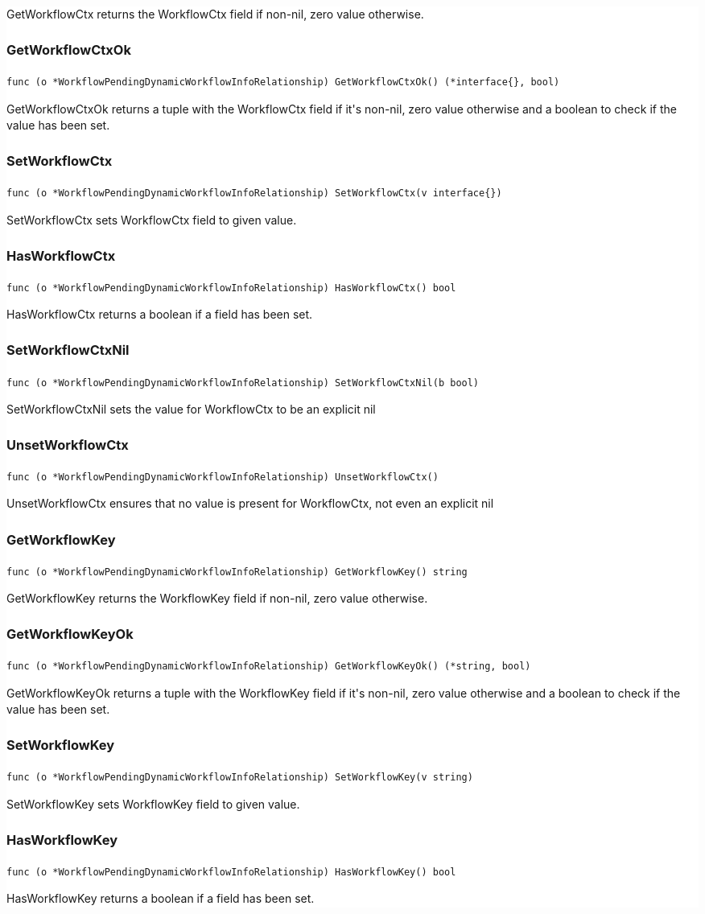 GetWorkflowCtx returns the WorkflowCtx field if non-nil, zero value otherwise.

### GetWorkflowCtxOk

`func (o *WorkflowPendingDynamicWorkflowInfoRelationship) GetWorkflowCtxOk() (*interface{}, bool)`

GetWorkflowCtxOk returns a tuple with the WorkflowCtx field if it's non-nil, zero value otherwise
and a boolean to check if the value has been set.

### SetWorkflowCtx

`func (o *WorkflowPendingDynamicWorkflowInfoRelationship) SetWorkflowCtx(v interface{})`

SetWorkflowCtx sets WorkflowCtx field to given value.

### HasWorkflowCtx

`func (o *WorkflowPendingDynamicWorkflowInfoRelationship) HasWorkflowCtx() bool`

HasWorkflowCtx returns a boolean if a field has been set.

### SetWorkflowCtxNil

`func (o *WorkflowPendingDynamicWorkflowInfoRelationship) SetWorkflowCtxNil(b bool)`

 SetWorkflowCtxNil sets the value for WorkflowCtx to be an explicit nil

### UnsetWorkflowCtx
`func (o *WorkflowPendingDynamicWorkflowInfoRelationship) UnsetWorkflowCtx()`

UnsetWorkflowCtx ensures that no value is present for WorkflowCtx, not even an explicit nil
### GetWorkflowKey

`func (o *WorkflowPendingDynamicWorkflowInfoRelationship) GetWorkflowKey() string`

GetWorkflowKey returns the WorkflowKey field if non-nil, zero value otherwise.

### GetWorkflowKeyOk

`func (o *WorkflowPendingDynamicWorkflowInfoRelationship) GetWorkflowKeyOk() (*string, bool)`

GetWorkflowKeyOk returns a tuple with the WorkflowKey field if it's non-nil, zero value otherwise
and a boolean to check if the value has been set.

### SetWorkflowKey

`func (o *WorkflowPendingDynamicWorkflowInfoRelationship) SetWorkflowKey(v string)`

SetWorkflowKey sets WorkflowKey field to given value.

### HasWorkflowKey

`func (o *WorkflowPendingDynamicWorkflowInfoRelationship) HasWorkflowKey() bool`

HasWorkflowKey returns a boolean if a field has been set.
